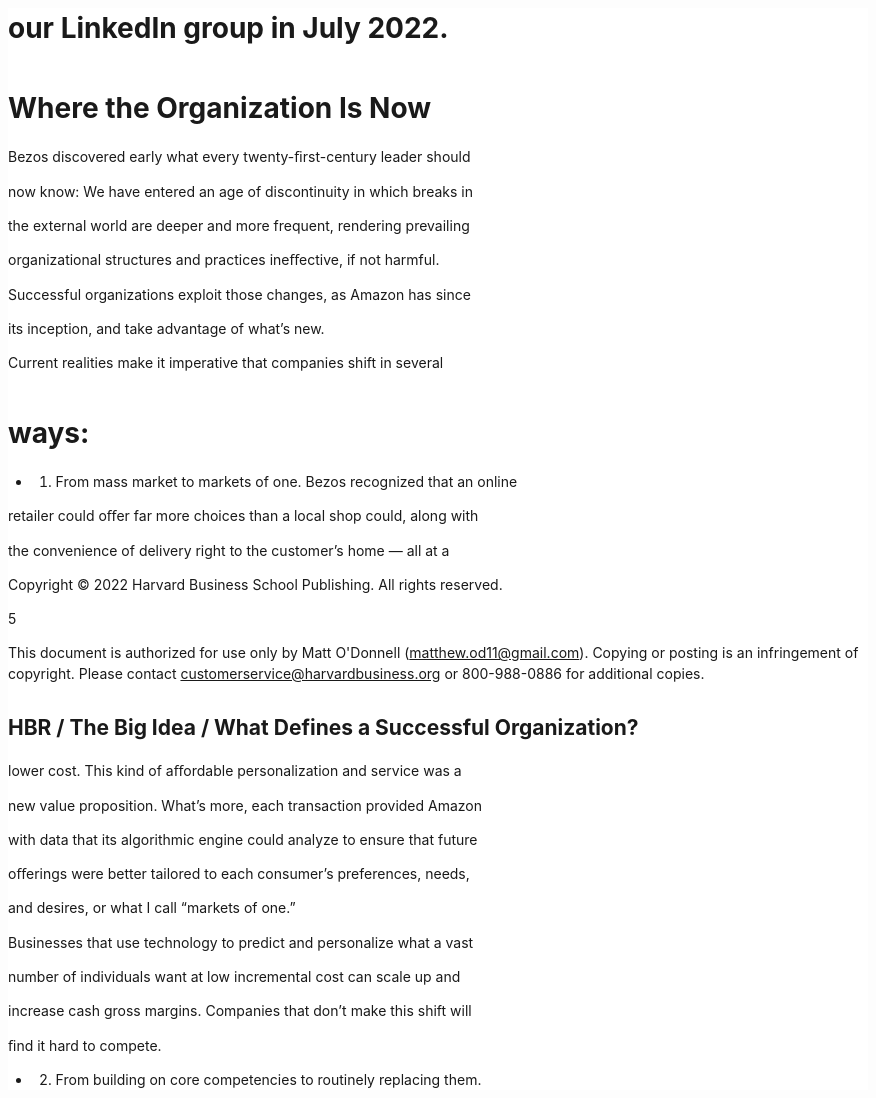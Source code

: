 # our LinkedIn group in July 2022.

# Where the Organization Is Now

Bezos discovered early what every twenty-ﬁrst-century leader should

now know: We have entered an age of discontinuity in which breaks in

the external world are deeper and more frequent, rendering prevailing

organizational structures and practices ineﬀective, if not harmful.

Successful organizations exploit those changes, as Amazon has since

its inception, and take advantage of what’s new.

Current realities make it imperative that companies shift in several

# ways:

- 1. From mass market to markets of one. Bezos recognized that an online

retailer could oﬀer far more choices than a local shop could, along with

the convenience of delivery right to the customer’s home — all at a

Copyright © 2022 Harvard Business School Publishing. All rights reserved.

5

This document is authorized for use only by Matt O'Donnell (matthew.od11@gmail.com). Copying or posting is an infringement of copyright. Please contact customerservice@harvardbusiness.org or 800-988-0886 for additional copies.

## HBR / The Big Idea / What Defines a Successful Organization?

lower cost. This kind of aﬀordable personalization and service was a

new value proposition. What’s more, each transaction provided Amazon

with data that its algorithmic engine could analyze to ensure that future

oﬀerings were better tailored to each consumer’s preferences, needs,

and desires, or what I call “markets of one.”

Businesses that use technology to predict and personalize what a vast

number of individuals want at low incremental cost can scale up and

increase cash gross margins. Companies that don’t make this shift will

ﬁnd it hard to compete.

- 2. From building on core competencies to routinely replacing them.
